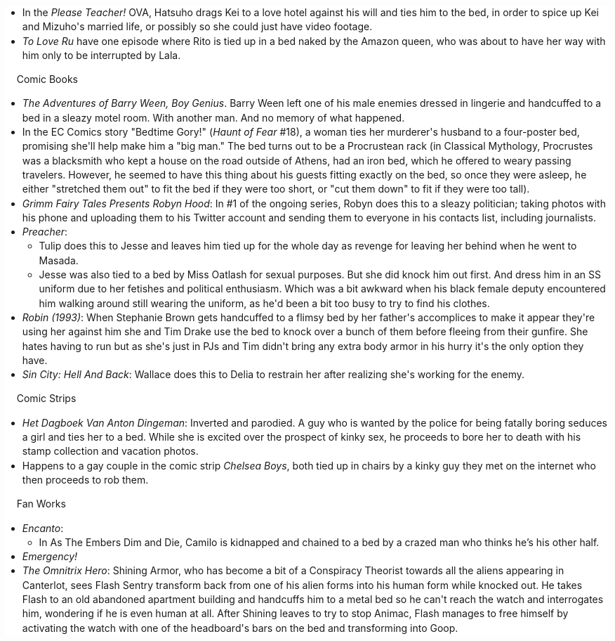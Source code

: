 -   In the _Please Teacher!_ OVA, Hatsuho drags Kei to a love hotel against his will and ties him to the bed, in order to spice up Kei and Mizuho's married life, or possibly so she could just have video footage.
-   _To Love Ru_ have one episode where Rito is tied up in a bed naked by the Amazon queen, who was about to have her way with him only to be interrupted by Lala.

    Comic Books 

-   _The Adventures of Barry Ween, Boy Genius_. Barry Ween left one of his male enemies dressed in lingerie and handcuffed to a bed in a sleazy motel room. With another man. And no memory of what happened.
-   In the EC Comics story "Bedtime Gory!" (_Haunt of Fear_ #18), a woman ties her murderer's husband to a four-poster bed, promising she'll help make him a "big man." The bed turns out to be a Procrustean rack (in Classical Mythology, Procrustes was a blacksmith who kept a house on the road outside of Athens, had an iron bed, which he offered to weary passing travelers. However, he seemed to have this thing about his guests fitting exactly on the bed, so once they were asleep, he either "stretched them out" to fit the bed if they were too short, or "cut them down" to fit if they were too tall).
-   _Grimm Fairy Tales Presents Robyn Hood_: In #1 of the ongoing series, Robyn does this to a sleazy politician; taking photos with his phone and uploading them to his Twitter account and sending them to everyone in his contacts list, including journalists.
-   _Preacher_:
    -   Tulip does this to Jesse and leaves him tied up for the whole day as revenge for leaving her behind when he went to Masada.
    -   Jesse was also tied to a bed by Miss Oatlash for sexual purposes. But she did knock him out first. And dress him in an SS uniform due to her fetishes and political enthusiasm. Which was a bit awkward when his black female deputy encountered him walking around still wearing the uniform, as he'd been a bit too busy to try to find his clothes.
-   _Robin (1993)_: When Stephanie Brown gets handcuffed to a flimsy bed by her father's accomplices to make it appear they're using her against him she and Tim Drake use the bed to knock over a bunch of them before fleeing from their gunfire. She hates having to run but as she's just in PJs and Tim didn't bring any extra body armor in his hurry it's the only option they have.
-   _Sin City: Hell And Back_: Wallace does this to Delia to restrain her after realizing she's working for the enemy.

    Comic Strips 

-   _Het Dagboek Van Anton Dingeman_: Inverted and parodied. A guy who is wanted by the police for being fatally boring seduces a girl and ties her to a bed. While she is excited over the prospect of kinky sex, he proceeds to bore her to death with his stamp collection and vacation photos.
-   Happens to a gay couple in the comic strip _Chelsea Boys_, both tied up in chairs by a kinky guy they met on the internet who then proceeds to rob them.

    Fan Works 

-   _Encanto_:
    -   In As The Embers Dim and Die, Camilo is kidnapped and chained to a bed by a crazed man who thinks he’s his other half.
-   _Emergency!_
-   _The Omnitrix Hero_: Shining Armor, who has become a bit of a Conspiracy Theorist towards all the aliens appearing in Canterlot, sees Flash Sentry transform back from one of his alien forms into his human form while knocked out. He takes Flash to an old abandoned apartment building and handcuffs him to a metal bed so he can't reach the watch and interrogates him, wondering if he is even human at all. After Shining leaves to try to stop Animac, Flash manages to free himself by activating the watch with one of the headboard's bars on the bed and transforming into Goop.
